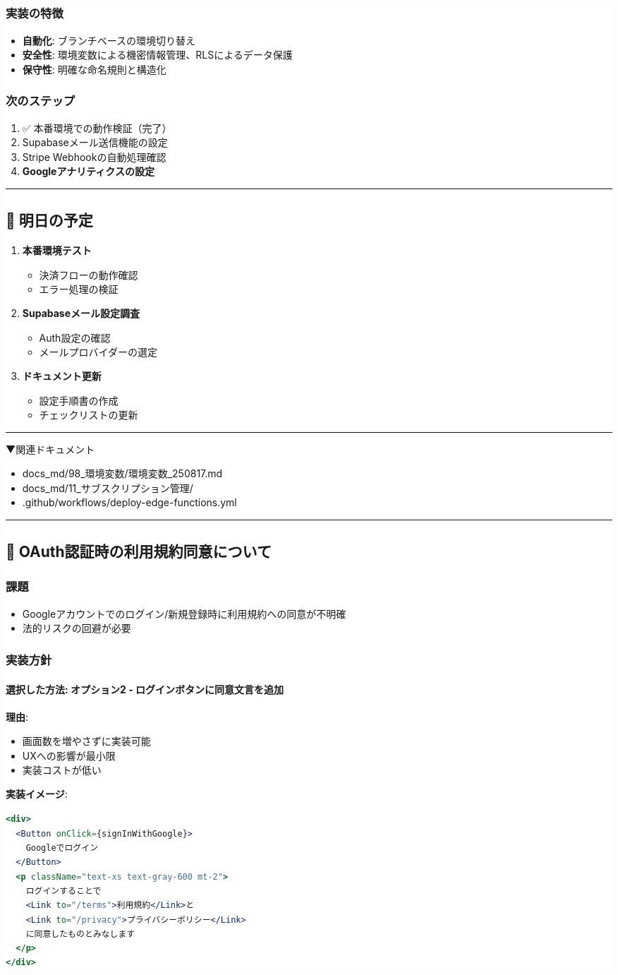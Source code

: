 ### 実装の特徴
- **自動化**: ブランチベースの環境切り替え
- **安全性**: 環境変数による機密情報管理、RLSによるデータ保護
- **保守性**: 明確な命名規則と構造化

### 次のステップ
1. ✅ 本番環境での動作検証（完了）
2. Supabaseメール送信機能の設定
3. Stripe Webhookの自動処理確認
4. **Googleアナリティクスの設定**

---

## 📝 明日の予定

1. **本番環境テスト**
   - 決済フローの動作確認
   - エラー処理の検証

2. **Supabaseメール設定調査**
   - Auth設定の確認
   - メールプロバイダーの選定

3. **ドキュメント更新**
   - 設定手順書の作成
   - チェックリストの更新

---

▼関連ドキュメント
- docs_md/98_環境変数/環境変数_250817.md
- docs_md/11_サブスクリプション管理/
- .github/workflows/deploy-edge-functions.yml

---

## 🔐 OAuth認証時の利用規約同意について

### 課題
- Googleアカウントでのログイン/新規登録時に利用規約への同意が不明確
- 法的リスクの回避が必要

### 実装方針

#### 選択した方法: **オプション2 - ログインボタンに同意文言を追加**

**理由**:
- 画面数を増やさずに実装可能
- UXへの影響が最小限
- 実装コストが低い

**実装イメージ**:
```jsx
<div>
  <Button onClick={signInWithGoogle}>
    Googleでログイン
  </Button>
  <p className="text-xs text-gray-600 mt-2">
    ログインすることで
    <Link to="/terms">利用規約</Link>と
    <Link to="/privacy">プライバシーポリシー</Link>
    に同意したものとみなします
  </p>
</div>
```